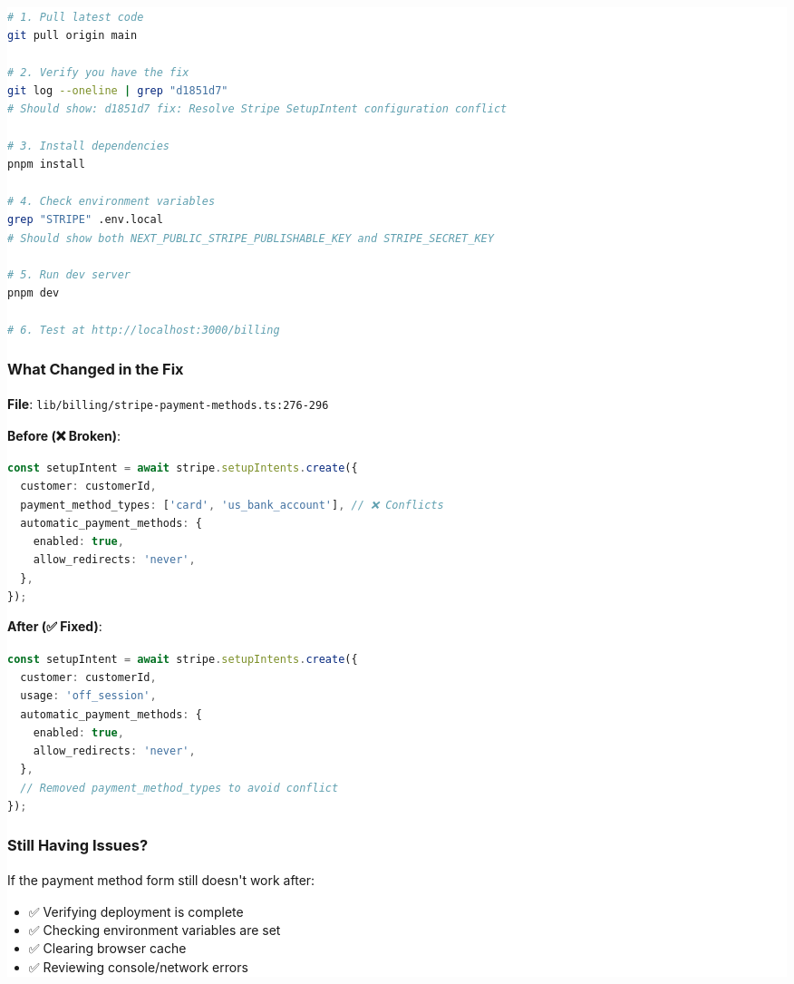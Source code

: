 ```bash
# 1. Pull latest code
git pull origin main

# 2. Verify you have the fix
git log --oneline | grep "d1851d7"
# Should show: d1851d7 fix: Resolve Stripe SetupIntent configuration conflict

# 3. Install dependencies
pnpm install

# 4. Check environment variables
grep "STRIPE" .env.local
# Should show both NEXT_PUBLIC_STRIPE_PUBLISHABLE_KEY and STRIPE_SECRET_KEY

# 5. Run dev server
pnpm dev

# 6. Test at http://localhost:3000/billing
```

### What Changed in the Fix

**File**: `lib/billing/stripe-payment-methods.ts:276-296`

**Before (❌ Broken)**:
```typescript
const setupIntent = await stripe.setupIntents.create({
  customer: customerId,
  payment_method_types: ['card', 'us_bank_account'], // ❌ Conflicts
  automatic_payment_methods: {
    enabled: true,
    allow_redirects: 'never',
  },
});
```

**After (✅ Fixed)**:
```typescript
const setupIntent = await stripe.setupIntents.create({
  customer: customerId,
  usage: 'off_session',
  automatic_payment_methods: {
    enabled: true,
    allow_redirects: 'never',
  },
  // Removed payment_method_types to avoid conflict
});
```

### Still Having Issues?

If the payment method form still doesn't work after:
- ✅ Verifying deployment is complete
- ✅ Checking environment variables are set
- ✅ Clearing browser cache
- ✅ Reviewing console/network errors
